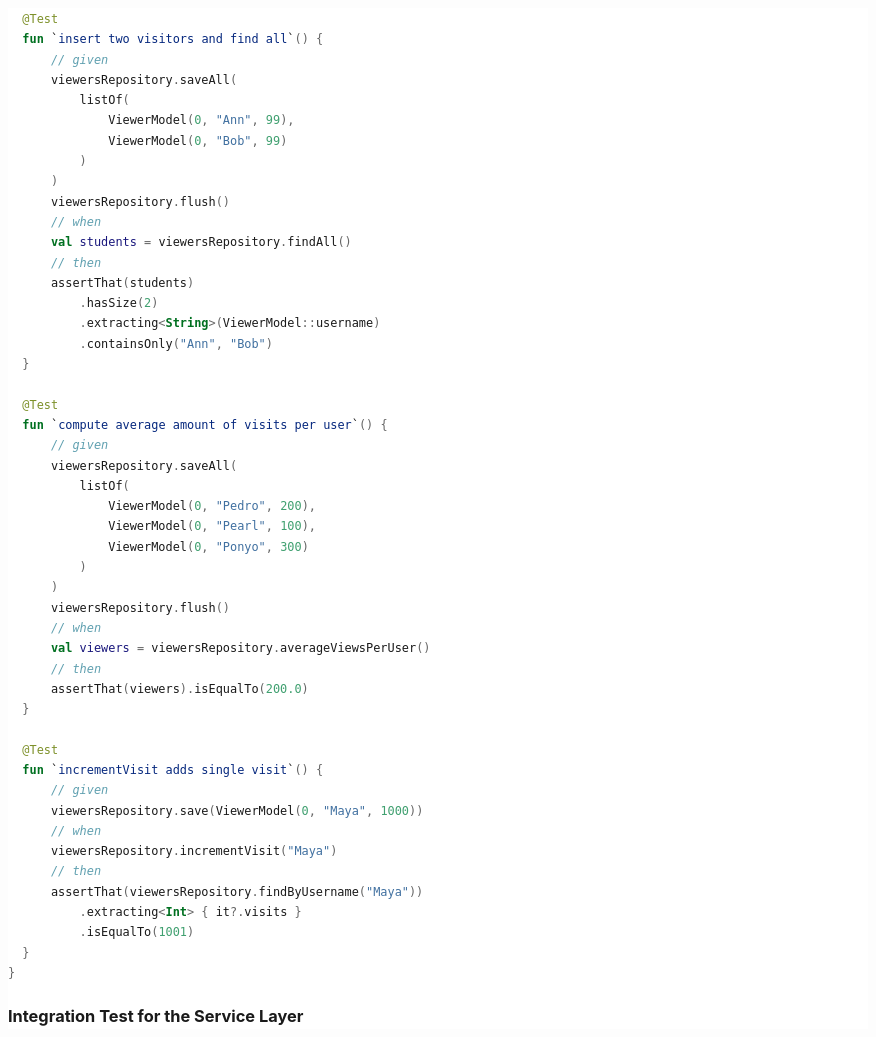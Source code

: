 ```kotlin
  @Test
  fun `insert two visitors and find all`() {
      // given
      viewersRepository.saveAll(
          listOf(
              ViewerModel(0, "Ann", 99),
              ViewerModel(0, "Bob", 99)
          )
      )
      viewersRepository.flush()
      // when
      val students = viewersRepository.findAll()
      // then
      assertThat(students)
          .hasSize(2)
          .extracting<String>(ViewerModel::username)
          .containsOnly("Ann", "Bob")
  }
 
  @Test
  fun `compute average amount of visits per user`() {
      // given
      viewersRepository.saveAll(
          listOf(
              ViewerModel(0, "Pedro", 200),
              ViewerModel(0, "Pearl", 100),
              ViewerModel(0, "Ponyo", 300)
          )
      )
      viewersRepository.flush()
      // when
      val viewers = viewersRepository.averageViewsPerUser()
      // then
      assertThat(viewers).isEqualTo(200.0)
  }
 
  @Test
  fun `incrementVisit adds single visit`() {
      // given
      viewersRepository.save(ViewerModel(0, "Maya", 1000))
      // when
      viewersRepository.incrementVisit("Maya")
      // then
      assertThat(viewersRepository.findByUsername("Maya"))
          .extracting<Int> { it?.visits }
          .isEqualTo(1001)
  }
}
```
 
### Integration Test for the Service Layer
 